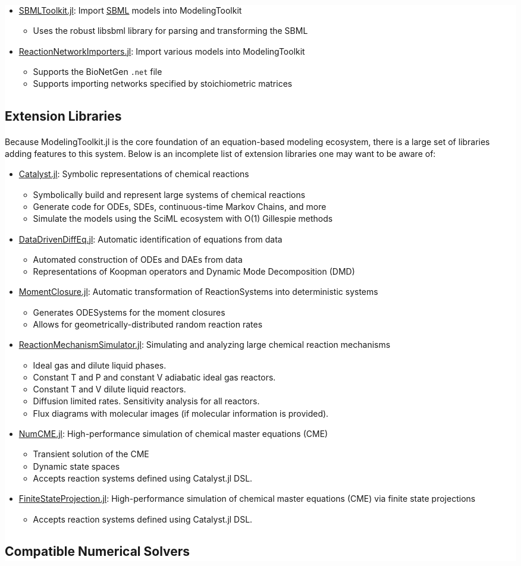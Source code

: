   - [SBMLToolkit.jl](https://docs.sciml.ai/SBMLToolkit/stable/): Import [SBML](http://sbml.org/) models into ModelingToolkit
    
      + Uses the robust libsbml library for parsing and transforming the SBML
  - [ReactionNetworkImporters.jl](https://docs.sciml.ai/ReactionNetworkImporters/stable/): Import various models into ModelingToolkit
    
      + Supports the BioNetGen `.net` file
      + Supports importing networks specified by stoichiometric matrices

## Extension Libraries

Because ModelingToolkit.jl is the core foundation of an equation-based modeling
ecosystem, there is a large set of libraries adding features to this system.
Below is an incomplete list of extension libraries one may want to be aware of:

  - [Catalyst.jl](https://docs.sciml.ai/Catalyst/stable/): Symbolic representations
    of chemical reactions
    
      + Symbolically build and represent large systems of chemical reactions
      + Generate code for ODEs, SDEs, continuous-time Markov Chains, and more
      + Simulate the models using the SciML ecosystem with O(1) Gillespie methods

  - [DataDrivenDiffEq.jl](https://docs.sciml.ai/DataDrivenDiffEq/stable/): Automatic
    identification of equations from data
    
      + Automated construction of ODEs and DAEs from data
      + Representations of Koopman operators and Dynamic Mode Decomposition (DMD)
  - [MomentClosure.jl](https://augustinas1.github.io/MomentClosure.jl/dev/): Automatic
    transformation of ReactionSystems into deterministic systems
    
      + Generates ODESystems for the moment closures
      + Allows for geometrically-distributed random reaction rates
  - [ReactionMechanismSimulator.jl](https://github.com/ReactionMechanismGenerator/ReactionMechanismSimulator.jl):
    Simulating and analyzing large chemical reaction mechanisms
    
      + Ideal gas and dilute liquid phases.
      + Constant T and P and constant V adiabatic ideal gas reactors.
      + Constant T and V dilute liquid reactors.
      + Diffusion limited rates. Sensitivity analysis for all reactors.
      + Flux diagrams with molecular images (if molecular information is provided).
  - [NumCME.jl](https://github.com/voduchuy/NumCME.jl): High-performance simulation of chemical master equations (CME)
    
      + Transient solution of the CME
      + Dynamic state spaces
      + Accepts reaction systems defined using Catalyst.jl DSL.
  - [FiniteStateProjection.jl](https://github.com/SciML/FiniteStateProjection.jl): High-performance simulation of
    chemical master equations (CME) via finite state projections
    
      + Accepts reaction systems defined using Catalyst.jl DSL.

## Compatible Numerical Solvers
